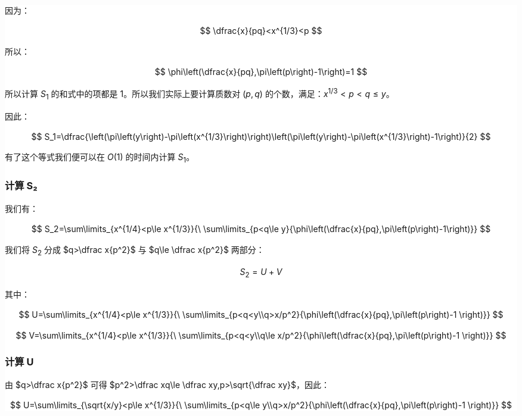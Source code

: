因为：

$$
\dfrac{x}{pq}<x^{1/3}<p
$$

所以：

$$
\phi\left(\dfrac{x}{pq},\pi\left(p\right)-1\right)=1
$$

所以计算 $S_1$ 的和式中的项都是 $1$。所以我们实际上要计算质数对 $\left(p,q\right)$ 的个数，满足：$x^{1/3}<p<q\le y$。

因此：

$$
S_1=\dfrac{\left(\pi\left(y\right)-\pi\left(x^{1/3}\right)\right)\left(\pi\left(y\right)-\pi\left(x^{1/3}\right)-1\right)}{2}
$$

有了这个等式我们便可以在 $O\left(1\right)$ 的时间内计算 $S_1$。

### 计算 S₂

我们有：

$$
S_2=\sum\limits_{x^{1/4}<p\le x^{1/3}}{\ \sum\limits_{p<q\le y}{\phi\left(\dfrac{x}{pq},\pi\left(p\right)-1\right)}}
$$

我们将 $S_2$ 分成 $q>\dfrac x{p^2}$ 与 $q\le \dfrac x{p^2}$ 两部分：

$$
S_2=U+V
$$

其中：

$$
U=\sum\limits_{x^{1/4}<p\le x^{1/3}}{\ \sum\limits_{p<q<y\\q>x/p^2}{\phi\left(\dfrac{x}{pq},\pi\left(p\right)-1 \right)}}
$$

$$
V=\sum\limits_{x^{1/4}<p\le x^{1/3}}{\ \sum\limits_{p<q<y\\q\le x/p^2}{\phi\left(\dfrac{x}{pq},\pi\left(p\right)-1 \right)}}
$$

### 计算 U

由 $q>\dfrac x{p^2}$ 可得 $p^2>\dfrac xq\le \dfrac xy,p>\sqrt{\dfrac xy}$，因此：

$$
U=\sum\limits_{\sqrt{x/y}<p\le x^{1/3}}{\ \sum\limits_{p<q\le y\\q>x/p^2}{\phi\left(\dfrac{x}{pq},\pi\left(p\right)-1 \right)}}
$$

